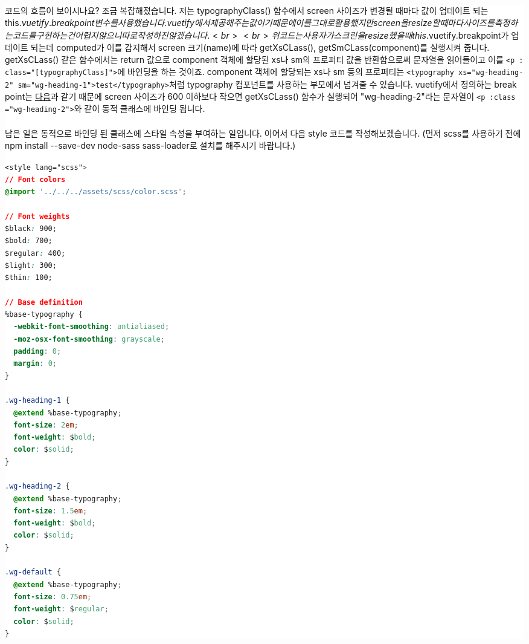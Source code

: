 코드의 흐름이 보이시나요? 조금 복잡해졌습니다. 저는 typographyClass() 함수에서 screen 사이즈가 변경될 때마다 값이 업데이트 되는 this.$vuetify.breakpoint 변수를 사용했습니다. vuetify에서 제공해주는 값이기 때문에 이를 그대로 활용했지만 screen을 resize 할 때마다 사이즈를 측정하는 코드를 구현하는 건 어렵지 않으니 따로 작성하진 않겠습니다. <br><br>
위 코드는 사용자가 스크린을 resize 했을 때 this.$vuetify.breakpoint가 업데이트 되는데 computed가 이를 감지해서 screen 크기(name)에 따라 getXsCLass(), getSmCLass(component)를 실행시켜 줍니다. getXsCLass() 같은 함수에서는 return 값으로 component 객체에 할당된 xs나 sm의 프로퍼티 값을 반환함으로써 문자열을 읽어들이고 이를 ```<p :class="[typographyClass]">```에 바인딩을 하는 것이죠. component 객체에 할당되는 xs나 sm 등의 프로퍼티는 ```<typography xs="wg-heading-2" sm="wg-heading-1">test</typography>```처럼 typography 컴포넌트를 사용하는 부모에서 넘겨줄 수 있습니다. vuetify에서 정의하는 break point는 [다음](https://vuetifyjs.com/ko/framework/breakpoints)과 같기 때문에 screen 사이즈가 600 이하보다 작으면 getXsCLass() 함수가 실행되어 "wg-heading-2"라는 문자열이 ```<p :class="wg-heading-2">```와 같이 동적 클래스에 바인딩 됩니다. <br><br>
남은 일은 동적으로 바인딩 된 클래스에 스타일 속성을 부여하는 일입니다.
이어서 다음 style 코드를 작성해보겠습니다. (먼저 scss를 사용하기 전에 npm install --save-dev node-sass sass-loader로 설치를 해주시기 바랍니다.)

```css
<style lang="scss">
// Font colors
@import '../../../assets/scss/color.scss';

// Font weights
$black: 900;
$bold: 700;
$regular: 400;
$light: 300;
$thin: 100;

// Base definition
%base-typography {
  -webkit-font-smoothing: antialiased;
  -moz-osx-font-smoothing: grayscale;
  padding: 0;
  margin: 0;
}

.wg-heading-1 {
  @extend %base-typography;
  font-size: 2em;
  font-weight: $bold;
  color: $solid;
}

.wg-heading-2 {
  @extend %base-typography;
  font-size: 1.5em;
  font-weight: $bold;
  color: $solid;
}

.wg-default {
  @extend %base-typography;
  font-size: 0.75em;
  font-weight: $regular;
  color: $solid;
}
```
